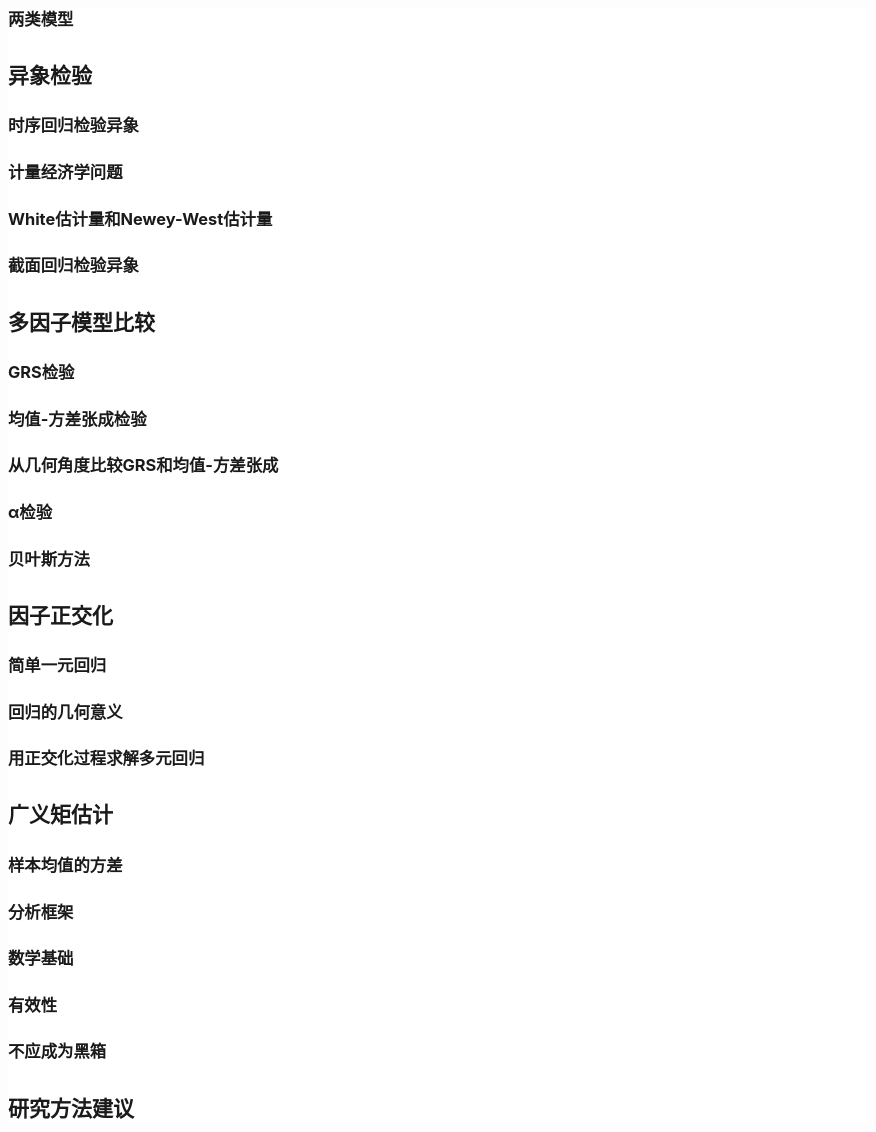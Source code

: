 ### 两类模型

## 异象检验

### 时序回归检验异象

### 计量经济学问题

### White估计量和Newey-West估计量

### 截面回归检验异象

## 多因子模型比较

### GRS检验

### 均值-方差张成检验

### 从几何角度比较GRS和均值-方差张成

### α检验

### 贝叶斯方法

## 因子正交化

### 简单一元回归

### 回归的几何意义

### 用正交化过程求解多元回归

## 广义矩估计

### 样本均值的方差

### 分析框架

### 数学基础

### 有效性

### 不应成为黑箱

## 研究方法建议